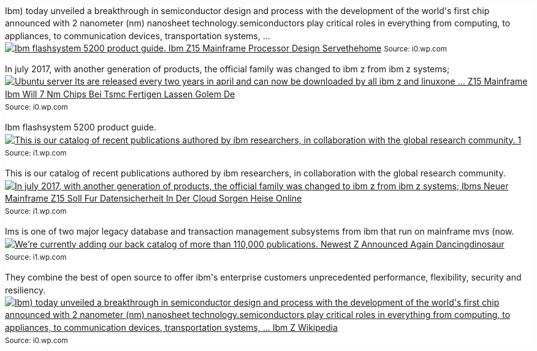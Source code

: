 Ibm) today unveiled a breakthrough in semiconductor design and process with the development of the world&#039;s first chip announced with 2 nanometer (nm) nanosheet technology.semiconductors play critical roles in everything from computing, to appliances, to communication devices, transportation systems, …
[![Ibm flashsystem 5200 product guide. Ibm Z15 Mainframe Processor Design Servethehome](https://i0.wp.com/encrypted-tbn0.gstatic.com/images?q=tbn:ANd9GcT0ukakrKhp7k4MCR6wUHSLQ0C-JSduJcR8pQ&amp;usqp=CAU "Ibm Z15 Mainframe Processor Design Servethehome")](https://i0.wp.com/www.servethehome.com/wp-content/uploads/2020/08/Hot-Chips-32-IBM-Z15-Cover.jpg)
<small>Source: i0.wp.com</small>

In july 2017, with another generation of products, the official family was changed to ibm z from ibm z systems;
[![Ubuntu server lts are released every two years in april and can now be downloaded by all ibm z and linuxone … Z15 Mainframe Ibm Will 7 Nm Chips Bei Tsmc Fertigen Lassen Golem De](https://i0.wp.com/encrypted-tbn0.gstatic.com/images?q=tbn:ANd9GcSEvPhgou8swT3UTEu6zMtYFBJRnAQ9DCGDYNgIgkKp3q4zKXY2Q7pwgC3m0YrbPMO47Ow&amp;usqp=CAU "Z15 Mainframe Ibm Will 7 Nm Chips Bei Tsmc Fertigen Lassen Golem De")](https://i0.wp.com/www.golem.de/1811/137807-179583-179582_rc.jpg)
<small>Source: i0.wp.com</small>

Ibm flashsystem 5200 product guide.
[![This is our catalog of recent publications authored by ibm researchers, in collaboration with the global research community. 1](https://i1.wp.com/3 "1")](https://i1.wp.com//search?q=ibm+z14&amp;tbm=isch)
<small>Source: i1.wp.com</small>

This is our catalog of recent publications authored by ibm researchers, in collaboration with the global research community.
[![In july 2017, with another generation of products, the official family was changed to ibm z from ibm z systems; Ibms Neuer Mainframe Z15 Soll Fur Datensicherheit In Der Cloud Sorgen Heise Online](https://i0.wp.com/encrypted-tbn0.gstatic.com/images?q=tbn:ANd9GcRszZ4MrROqF6mXnWzxi_f8rAgt3SfKd0Gya1G16V11JS0_B0X_rehmMCEw3NUyEsBenrk&amp;usqp=CAU "Ibms Neuer Mainframe Z15 Soll Fur Datensicherheit In Der Cloud Sorgen Heise Online")](https://i1.wp.com/www.heise.de/imgs/18/2/7/4/8/7/0/5/a-z15-FactoryFloor-0059317f486bd602.jpeg)
<small>Source: i1.wp.com</small>

Ims is one of two major legacy database and transaction management subsystems from ibm that run on mainframe mvs (now.
[![We’re currently adding our back catalog of more than 110,000 publications. Newest Z Announced Again Dancingdinosaur](https://i1.wp.com/encrypted-tbn0.gstatic.com/images?q=tbn:ANd9GcSwW_-qNSzJf3JwfYoWdDcgB1kU0qImUpiK4g&amp;usqp=CAU "Newest Z Announced Again Dancingdinosaur")](https://i1.wp.com/lh5.googleusercontent.com/0vZWZHOgQ0T-eYt1ZAKRJI8crxuXRJC-1-pQz7Cmn5XH7KBFcgJ1o6OP3wpQzKAYxBdU2GhvM1HgNx_3D-v47pp_bh3oKA4mZKqSaXSKPwv6kw49nfZDE3MfnNcU4UeyH7IOop3a)
<small>Source: i1.wp.com</small>

They combine the best of open source to offer ibm&#039;s enterprise customers unprecedented performance, flexibility, security and resiliency.
[![Ibm) today unveiled a breakthrough in semiconductor design and process with the development of the world&#039;s first chip announced with 2 nanometer (nm) nanosheet technology.semiconductors play critical roles in everything from computing, to appliances, to communication devices, transportation systems, … Ibm Z Wikipedia](https://i1.wp.com/encrypted-tbn0.gstatic.com/images?q=tbn:ANd9GcRiYtwE75SB_3Uq6pkGFMrJoXHUSvukOSCAQg&amp;usqp=CAU "Ibm Z Wikipedia")](https://i0.wp.com/upload.wikimedia.org/wikipedia/commons/thumb/f/f0/IBM_Z14_%2836084219181%29.jpg/220px-IBM_Z14_%2836084219181%29.jpg)
<small>Source: i0.wp.com</small>
